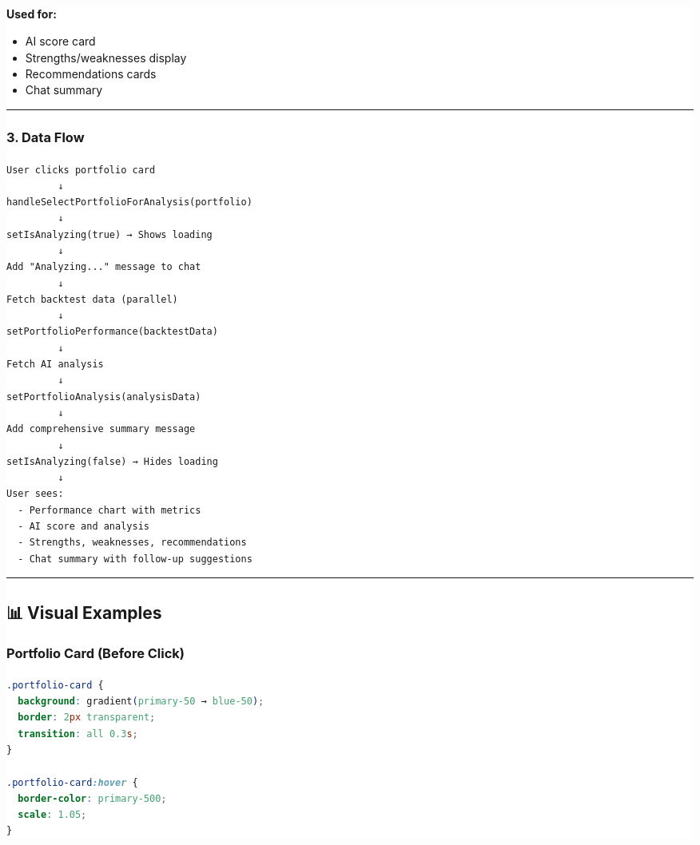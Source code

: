 **Used for:**
- AI score card
- Strengths/weaknesses display
- Recommendations cards
- Chat summary

---

### **3. Data Flow**

```
User clicks portfolio card
         ↓
handleSelectPortfolioForAnalysis(portfolio)
         ↓
setIsAnalyzing(true) → Shows loading
         ↓
Add "Analyzing..." message to chat
         ↓
Fetch backtest data (parallel)
         ↓
setPortfolioPerformance(backtestData)
         ↓
Fetch AI analysis
         ↓
setPortfolioAnalysis(analysisData)
         ↓
Add comprehensive summary message
         ↓
setIsAnalyzing(false) → Hides loading
         ↓
User sees:
  - Performance chart with metrics
  - AI score and analysis
  - Strengths, weaknesses, recommendations
  - Chat summary with follow-up suggestions
```

---

## 📊 Visual Examples

### **Portfolio Card (Before Click)**

```css
.portfolio-card {
  background: gradient(primary-50 → blue-50);
  border: 2px transparent;
  transition: all 0.3s;
}

.portfolio-card:hover {
  border-color: primary-500;
  scale: 1.05;
}
```
